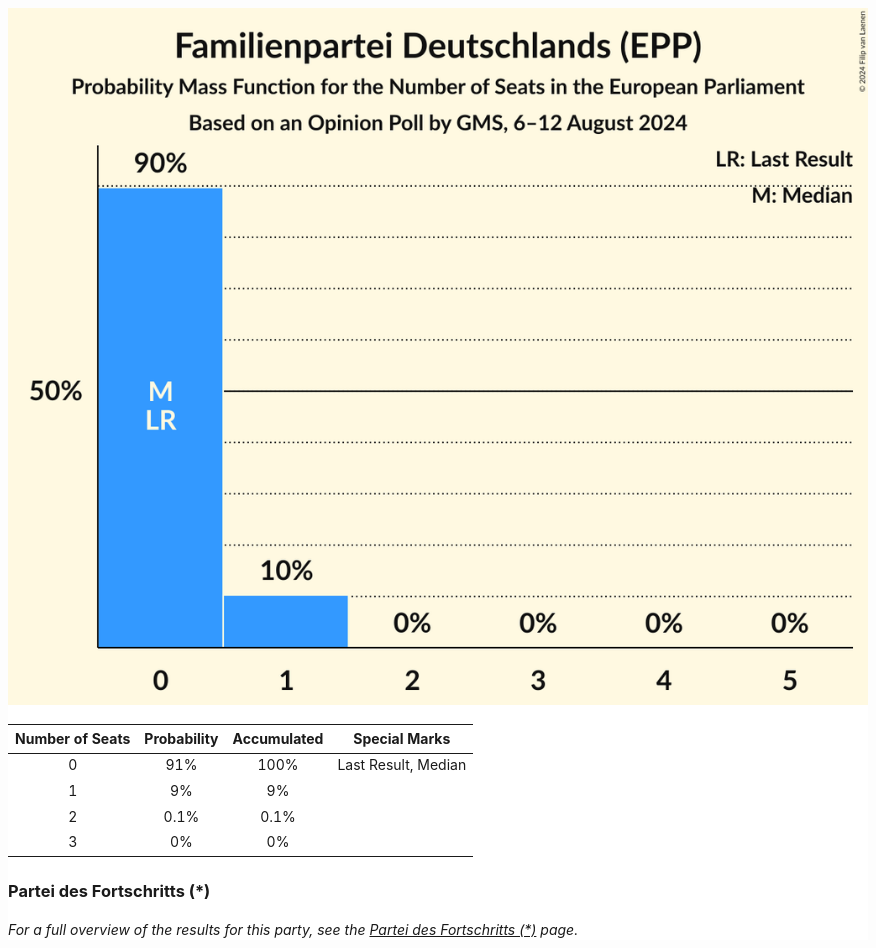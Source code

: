 ![Graph with seats probability mass function not yet produced](2024-08-12-GMS-seats-pmf-familienparteideutschlandsepp.png "Seats Probability Mass Function")

| Number of Seats | Probability | Accumulated | Special Marks |
|:---------------:|:-----------:|:-----------:|:-------------:|
| 0 | 91% | 100% | Last Result, Median |
| 1 | 9% | 9% |  |
| 2 | 0.1% | 0.1% |  |
| 3 | 0% | 0% |  |

### Partei des Fortschritts (*)

*For a full overview of the results for this party, see the [Partei des Fortschritts (*)](party-parteidesfortschritts.html) page.*
